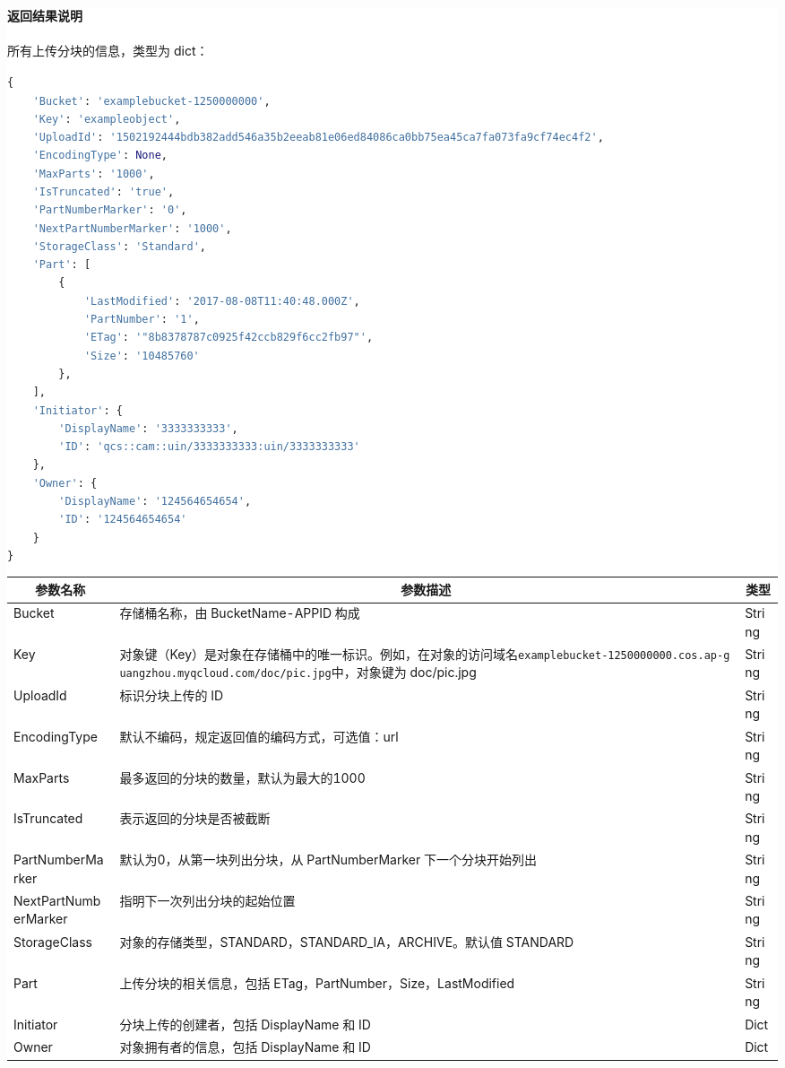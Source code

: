 #### 返回结果说明

所有上传分块的信息，类型为 dict：

```python
{
    'Bucket': 'examplebucket-1250000000', 
    'Key': 'exampleobject', 
    'UploadId': '1502192444bdb382add546a35b2eeab81e06ed84086ca0bb75ea45ca7fa073fa9cf74ec4f2', 
    'EncodingType': None, 
    'MaxParts': '1000',
    'IsTruncated': 'true',
    'PartNumberMarker': '0', 
    'NextPartNumberMarker': '1000', 
    'StorageClass': 'Standard',
    'Part': [
        {
            'LastModified': '2017-08-08T11:40:48.000Z',
            'PartNumber': '1',
            'ETag': '"8b8378787c0925f42ccb829f6cc2fb97"',
            'Size': '10485760'
        },
    ], 
    'Initiator': {
        'DisplayName': '3333333333', 
        'ID': 'qcs::cam::uin/3333333333:uin/3333333333'
    }, 
    'Owner': {
        'DisplayName': '124564654654',
        'ID': '124564654654'
    }
}
```

| 参数名称   | 参数描述   |类型 | 
| -------------- | -------------- |---------- | 
| Bucket   | 存储桶名称，由 BucketName-APPID 构成  | String  |
|  Key  | 对象键（Key）是对象在存储桶中的唯一标识。例如，在对象的访问域名`examplebucket-1250000000.cos.ap-guangzhou.myqcloud.com/doc/pic.jpg`中，对象键为 doc/pic.jpg | String | 
|  UploadId  |  标识分块上传的 ID | String | 
| EncodingType   |   默认不编码，规定返回值的编码方式，可选值：url  | String  |
| MaxParts   | 最多返回的分块的数量，默认为最大的1000  | String  |
| IsTruncated   |  表示返回的分块是否被截断  | String|
| PartNumberMarker   | 默认为0，从第一块列出分块，从 PartNumberMarker 下一个分块开始列出  | String  |
| NextPartNumberMarker   |  指明下一次列出分块的起始位置  | String  |
 |  StorageClass  |  对象的存储类型，STANDARD，STANDARD_IA，ARCHIVE。默认值 STANDARD | String |
|  Part |上传分块的相关信息，包括 ETag，PartNumber，Size，LastModified | String |
 |  Initiator  | 分块上传的创建者，包括 DisplayName 和 ID | Dict | 
 |  Owner  | 对象拥有者的信息，包括 DisplayName 和 ID | Dict | 
